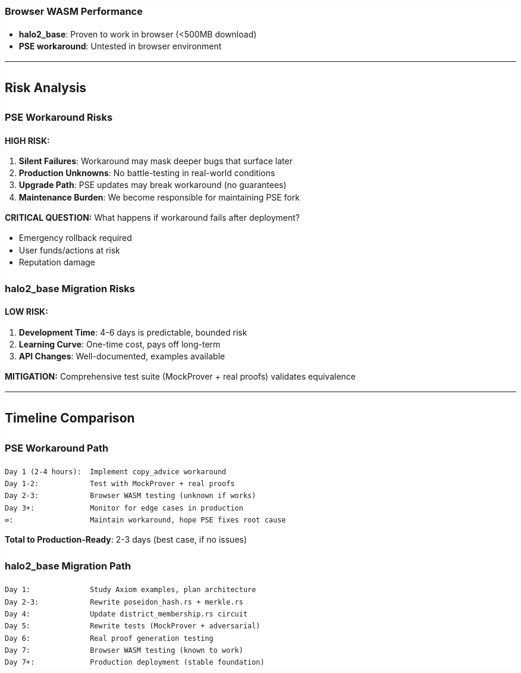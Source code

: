 ### Browser WASM Performance
- **halo2_base**: Proven to work in browser (<500MB download)
- **PSE workaround**: Untested in browser environment

---

## Risk Analysis

### PSE Workaround Risks

**HIGH RISK:**
1. **Silent Failures**: Workaround may mask deeper bugs that surface later
2. **Production Unknowns**: No battle-testing in real-world conditions
3. **Upgrade Path**: PSE updates may break workaround (no guarantees)
4. **Maintenance Burden**: We become responsible for maintaining PSE fork

**CRITICAL QUESTION:** What happens if workaround fails after deployment?
- Emergency rollback required
- User funds/actions at risk
- Reputation damage

### halo2_base Migration Risks

**LOW RISK:**
1. **Development Time**: 4-6 days is predictable, bounded risk
2. **Learning Curve**: One-time cost, pays off long-term
3. **API Changes**: Well-documented, examples available

**MITIGATION:** Comprehensive test suite (MockProver + real proofs) validates equivalence

---

## Timeline Comparison

### PSE Workaround Path
```
Day 1 (2-4 hours):  Implement copy_advice workaround
Day 1-2:            Test with MockProver + real proofs
Day 2-3:            Browser WASM testing (unknown if works)
Day 3+:             Monitor for edge cases in production
∞:                  Maintain workaround, hope PSE fixes root cause
```

**Total to Production-Ready**: 2-3 days (best case, if no issues)

### halo2_base Migration Path
```
Day 1:              Study Axiom examples, plan architecture
Day 2-3:            Rewrite poseidon_hash.rs + merkle.rs
Day 4:              Update district_membership.rs circuit
Day 5:              Rewrite tests (MockProver + adversarial)
Day 6:              Real proof generation testing
Day 7:              Browser WASM testing (known to work)
Day 7+:             Production deployment (stable foundation)
```
